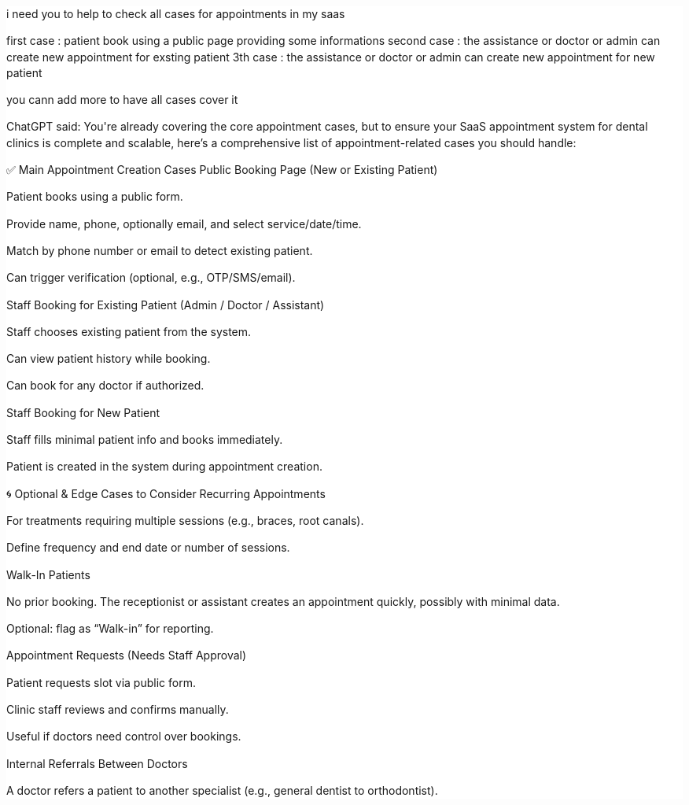 i need you to help to check all cases for appointments in my saas 

first case : patient book using a public page providing some informations 
second case : the assistance or doctor or admin can create new appointment for exsting patient
3th case : the assistance or doctor or admin can create new appointment for new patient 

you cann add more to have all cases cover it


ChatGPT said:
You're already covering the core appointment cases, but to ensure your SaaS appointment system for dental clinics is complete and scalable, here’s a comprehensive list of appointment-related cases you should handle:

✅ Main Appointment Creation Cases
Public Booking Page (New or Existing Patient)

Patient books using a public form.

Provide name, phone, optionally email, and select service/date/time.

Match by phone number or email to detect existing patient.

Can trigger verification (optional, e.g., OTP/SMS/email).

Staff Booking for Existing Patient (Admin / Doctor / Assistant)

Staff chooses existing patient from the system.

Can view patient history while booking.

Can book for any doctor if authorized.

Staff Booking for New Patient

Staff fills minimal patient info and books immediately.

Patient is created in the system during appointment creation.

🌀 Optional & Edge Cases to Consider
Recurring Appointments

For treatments requiring multiple sessions (e.g., braces, root canals).

Define frequency and end date or number of sessions.

Walk-In Patients

No prior booking. The receptionist or assistant creates an appointment quickly, possibly with minimal data.

Optional: flag as “Walk-in” for reporting.

Appointment Requests (Needs Staff Approval)

Patient requests slot via public form.

Clinic staff reviews and confirms manually.

Useful if doctors need control over bookings.

Internal Referrals Between Doctors

A doctor refers a patient to another specialist (e.g., general dentist to orthodontist).
